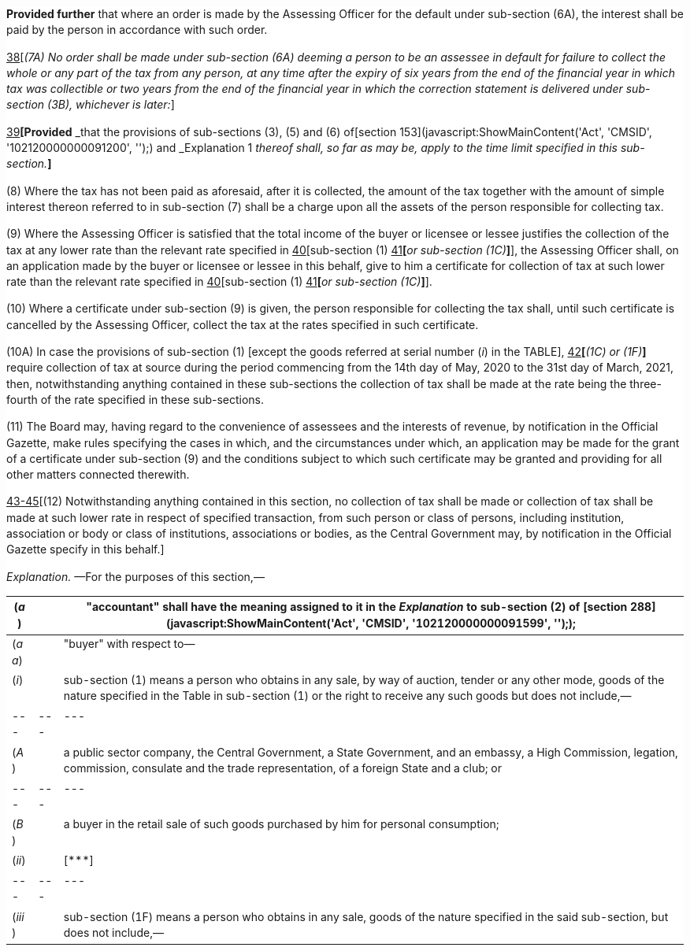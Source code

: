 **Provided further** that where an order is made by the Assessing Officer for the default under sub-section (6A), the interest shall be paid by the person in accordance with such order.

[38](javascript:ShowFootnote\('fn38'\);)[_(7A) No order shall be made under sub-section (6A) deeming a person to be an assessee in default for failure to collect the whole or any part of the tax from any person, at any time after the expiry of six years from the end of the financial year in which tax was collectible or two years from the end of the financial year in which the correction statement is delivered under sub-section (3B), whichever is later:_]

[39](javascript:ShowFootnote\('fn39'\);)**[Provided** _that the provisions of sub-sections (3), (5) and (6) of[section 153](javascript:ShowMainContent\('Act', 'CMSID', '102120000000091200', ''\);) and _Explanation 1 _thereof shall, so far as may be, apply to the time limit specified in this sub-section._**]**

(8) Where the tax has not been paid as aforesaid, after it is collected, the amount of the tax together with the amount of simple interest thereon referred to in sub-section (7) shall be a charge upon all the assets of the person responsible for collecting tax.

(9) Where the Assessing Officer is satisfied that the total income of the buyer or licensee or lessee justifies the collection of the tax at any lower rate than the relevant rate specified in [40](javascript:ShowFootnote\('fn40'\);)[sub-section (1) [41](javascript:ShowFootnote\('fn41'\);)**[**_or sub-section (1C)_**]**], the Assessing Officer shall, on an application made by the buyer or licensee or lessee in this behalf, give to him a certificate for collection of tax at such lower rate than the relevant rate specified in [40](javascript:ShowFootnote\('fn40'\);)[sub-section (1) [41](javascript:ShowFootnote\('fn41'\);)**[**_or sub-section (1C)_**]**].

(10) Where a certificate under sub-section (9) is given, the person responsible for collecting the tax shall, until such certificate is cancelled by the Assessing Officer, collect the tax at the rates specified in such certificate.

(10A) In case the provisions of sub-section (1) [except the goods referred at serial number (_i_) in the TABLE], [42](javascript:ShowFootnote\('fn42'\);)**[**_(1C) or (1F)_**]** require collection of tax at source during the period commencing from the 14th day of May, 2020 to the 31st day of March, 2021, then, notwithstanding anything contained in these sub-sections the collection of tax shall be made at the rate being the three-fourth of the rate specified in these sub-sections.

(11) The Board may, having regard to the convenience of assessees and the interests of revenue, by notification in the Official Gazette, make rules specifying the cases in which, and the circumstances under which, an application may be made for the grant of a certificate under sub-section (9) and the conditions subject to which such certificate may be granted and providing for all other matters connected therewith.

[43-45](javascript:ShowFootnote\('fn43-45'\);)[(12) Notwithstanding anything contained in this section, no collection of tax shall be made or collection of tax shall be made at such lower rate in respect of specified transaction, from such person or class of persons, including institution, association or body or class of institutions, associations or bodies, as the Central Government may, by notification in the Official Gazette specify in this behalf.]

_Explanation._ —For the purposes of this section,—

(_a_)|  |  "accountant" shall have the meaning assigned to it in the _Explanation_ to sub-section (2) of [section 288](javascript:ShowMainContent\('Act', 'CMSID', '102120000000091599', ''\););  
---|---|---  
(_aa_)|  |  "buyer" with respect to—  
(_i_)|  |  sub-section (1) means a person who obtains in any sale, by way of auction, tender or any other mode, goods of the nature specified in the Table in sub-section (1) or the right to receive any such goods but does not include,—  
---|---|---  
(_A_)|  |  a public sector company, the Central Government, a State Government, and an embassy, a High Commission, legation, commission, consulate and the trade representation, of a foreign State and a club; or  
---|---|---  
(_B_)|  |  a buyer in the retail sale of such goods purchased by him for personal consumption;  
(_ii_)|  |  [***]  
---|---|---  
(_iii_)|  |  sub-section (1F) means a person who obtains in any sale, goods of the nature specified in the said sub-section, but does not include,—  